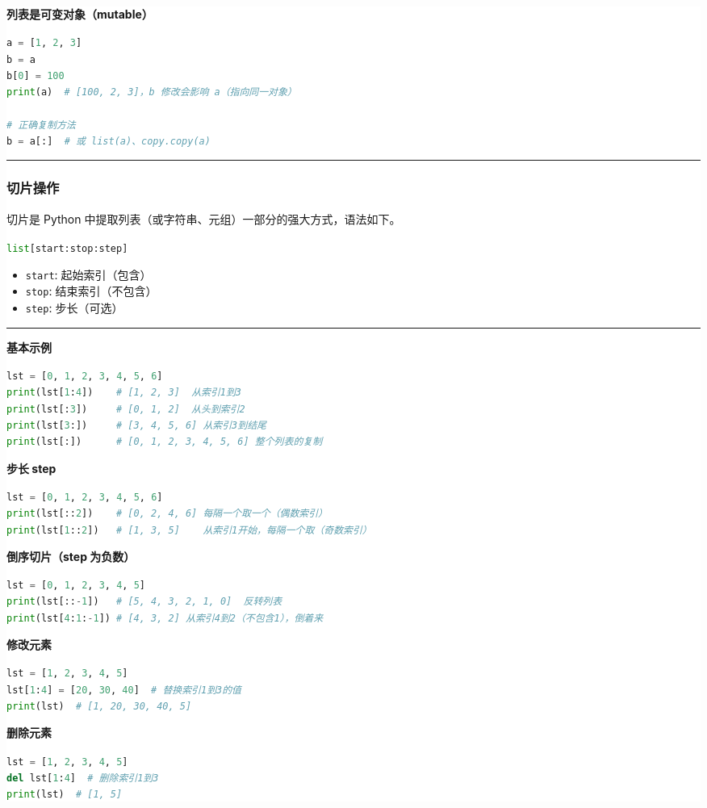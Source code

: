 **列表是可变对象（mutable）**
```python
a = [1, 2, 3]
b = a
b[0] = 100
print(a)  # [100, 2, 3]，b 修改会影响 a（指向同一对象）

# 正确复制方法
b = a[:]  # 或 list(a)、copy.copy(a)
```

---

### 切片操作

切片是 Python 中提取列表（或字符串、元组）一部分的强大方式，语法如下。
```python
list[start:stop:step]
```
* `start`: 起始索引（包含）
* `stop`: 结束索引（不包含）
* `step`: 步长（可选）

---

**基本示例**
```python
lst = [0, 1, 2, 3, 4, 5, 6]
print(lst[1:4])    # [1, 2, 3]  从索引1到3
print(lst[:3])     # [0, 1, 2]  从头到索引2
print(lst[3:])     # [3, 4, 5, 6] 从索引3到结尾
print(lst[:])      # [0, 1, 2, 3, 4, 5, 6] 整个列表的复制
```

**步长 step**
```python
lst = [0, 1, 2, 3, 4, 5, 6]
print(lst[::2])    # [0, 2, 4, 6] 每隔一个取一个（偶数索引）
print(lst[1::2])   # [1, 3, 5]    从索引1开始，每隔一个取（奇数索引）
```

**倒序切片（step 为负数）**
```python
lst = [0, 1, 2, 3, 4, 5]
print(lst[::-1])   # [5, 4, 3, 2, 1, 0]  反转列表
print(lst[4:1:-1]) # [4, 3, 2] 从索引4到2（不包含1），倒着来
```

**修改元素**
```python
lst = [1, 2, 3, 4, 5]
lst[1:4] = [20, 30, 40]  # 替换索引1到3的值
print(lst)  # [1, 20, 30, 40, 5]
```

**删除元素**
```python
lst = [1, 2, 3, 4, 5]
del lst[1:4]  # 删除索引1到3
print(lst)  # [1, 5]
```
